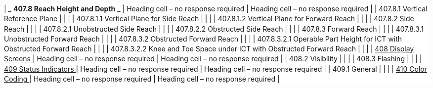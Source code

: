 | _ **407.8 Reach Height and Depth** _                                                                                                                                                                                                                       | Heading cell – no response required | Heading cell – no response required |
| 407.8.1 Vertical Reference Plane                                                                                                                                                                                                                           |                                     |                                     |
| 407.8.1.1 Vertical Plane for Side Reach                                                                                                                                                                                                                    |                                     |                                     |
| 407.8.1.2 Vertical Plane for Forward Reach                                                                                                                                                                                                                 |                                     |                                     |
| 407.8.2 Side Reach                                                                                                                                                                                                                                         |                                     |                                     |
| 407.8.2.1 Unobstructed Side Reach                                                                                                                                                                                                                          |                                     |                                     |
| 407.8.2.2 Obstructed Side Reach                                                                                                                                                                                                                            |                                     |                                     |
| 407.8.3 Forward Reach                                                                                                                                                                                                                                      |                                     |                                     |
| 407.8.3.1 Unobstructed Forward Reach                                                                                                                                                                                                                       |                                     |                                     |
| 407.8.3.2 Obstructed Forward Reach                                                                                                                                                                                                                         |                                     |                                     |
| 407.8.3.2.1 Operable Part Height for ICT with Obstructed Forward Reach                                                                                                                                                                                     |                                     |                                     |
| 407.8.3.2.2 Knee and Toe Space under ICT with Obstructed Forward Reach                                                                                                                                                                                     |                                     |                                     |
| [ 408 Display Screens ](https://www.access-board.gov/guidelines-and-standards/communications-and-it/about-the-ict-refresh/final-rule/text-of-the-standards-and-guidelines#408-display-screens)                                                             | Heading cell – no response required | Heading cell – no response required |
| 408.2 Visibility                                                                                                                                                                                                                                           |                                     |                                     |
| 408.3 Flashing                                                                                                                                                                                                                                             |                                     |                                     |
| [ 409 Status Indicators ](https://www.access-board.gov/guidelines-and-standards/communications-and-it/about-the-ict-refresh/final-rule/text-of-the-standards-and-guidelines#409-status-indicators)                                                         | Heading cell – no response required | Heading cell – no response required |
| 409.1 General                                                                                                                                                                                                                                              |                                     |                                     |
| [ 410 Color Coding ](https://www.access-board.gov/guidelines-and-standards/communications-and-it/about-the-ict-refresh/final-rule/text-of-the-standards-and-guidelines#410-color-coding)                                                                   | Heading cell – no response required | Heading cell – no response required |